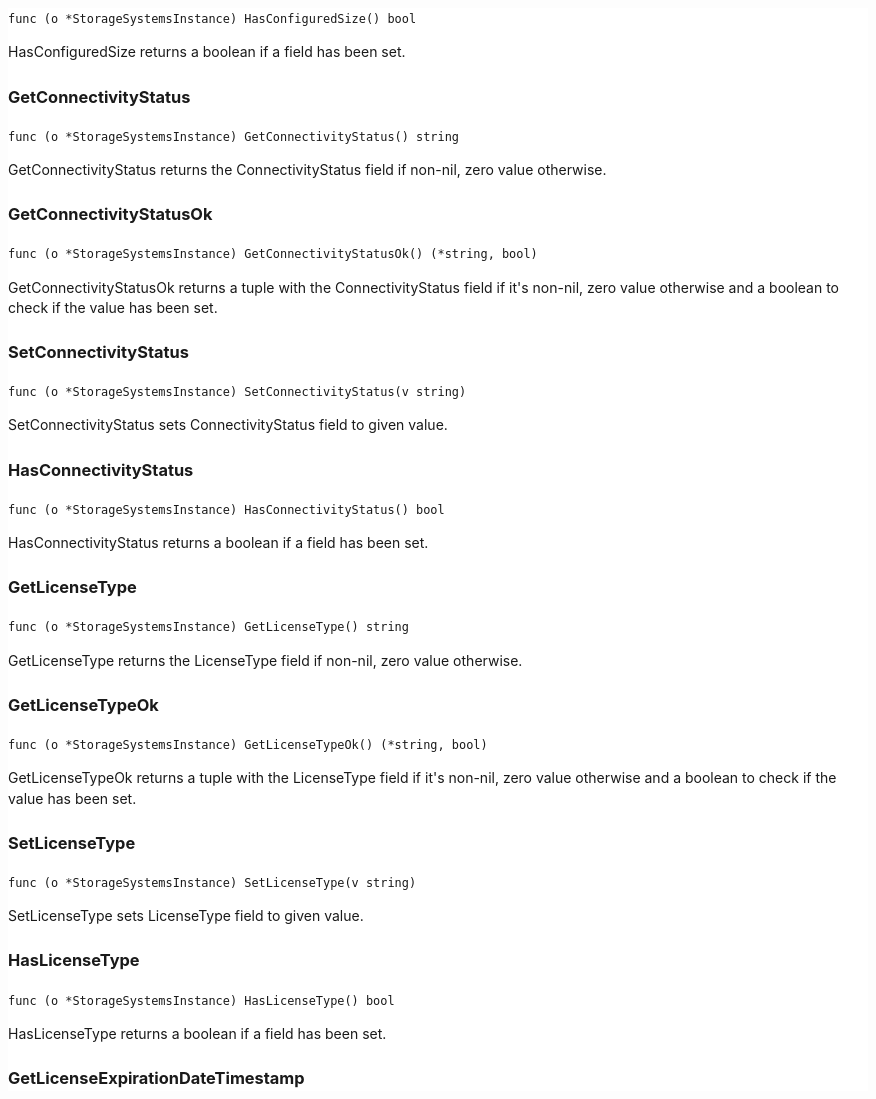 `func (o *StorageSystemsInstance) HasConfiguredSize() bool`

HasConfiguredSize returns a boolean if a field has been set.

### GetConnectivityStatus

`func (o *StorageSystemsInstance) GetConnectivityStatus() string`

GetConnectivityStatus returns the ConnectivityStatus field if non-nil, zero value otherwise.

### GetConnectivityStatusOk

`func (o *StorageSystemsInstance) GetConnectivityStatusOk() (*string, bool)`

GetConnectivityStatusOk returns a tuple with the ConnectivityStatus field if it's non-nil, zero value otherwise
and a boolean to check if the value has been set.

### SetConnectivityStatus

`func (o *StorageSystemsInstance) SetConnectivityStatus(v string)`

SetConnectivityStatus sets ConnectivityStatus field to given value.

### HasConnectivityStatus

`func (o *StorageSystemsInstance) HasConnectivityStatus() bool`

HasConnectivityStatus returns a boolean if a field has been set.

### GetLicenseType

`func (o *StorageSystemsInstance) GetLicenseType() string`

GetLicenseType returns the LicenseType field if non-nil, zero value otherwise.

### GetLicenseTypeOk

`func (o *StorageSystemsInstance) GetLicenseTypeOk() (*string, bool)`

GetLicenseTypeOk returns a tuple with the LicenseType field if it's non-nil, zero value otherwise
and a boolean to check if the value has been set.

### SetLicenseType

`func (o *StorageSystemsInstance) SetLicenseType(v string)`

SetLicenseType sets LicenseType field to given value.

### HasLicenseType

`func (o *StorageSystemsInstance) HasLicenseType() bool`

HasLicenseType returns a boolean if a field has been set.

### GetLicenseExpirationDateTimestamp
